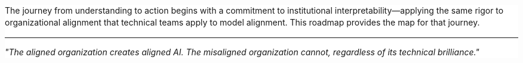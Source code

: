 The journey from understanding to action begins with a commitment to institutional interpretability—applying the same rigor to organizational alignment that technical teams apply to model alignment. This roadmap provides the map for that journey.

---

*"The aligned organization creates aligned AI. The misaligned organization cannot, regardless of its technical brilliance."*
